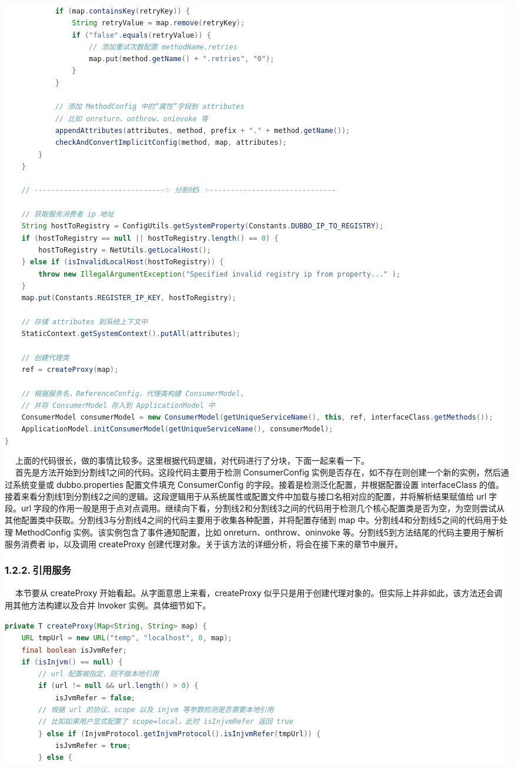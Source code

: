 ```java
            if (map.containsKey(retryKey)) {
                String retryValue = map.remove(retryKey);
                if ("false".equals(retryValue)) {
                    // 添加重试次数配置 methodName.retries
                    map.put(method.getName() + ".retries", "0");
                }
            }
 
            // 添加 MethodConfig 中的“属性”字段到 attributes
            // 比如 onreturn、onthrow、oninvoke 等
            appendAttributes(attributes, method, prefix + "." + method.getName());
            checkAndConvertImplicitConfig(method, map, attributes);
        }
    }
    
	// -------------------------------✨ 分割线5 ✨------------------------------

    // 获取服务消费者 ip 地址
    String hostToRegistry = ConfigUtils.getSystemProperty(Constants.DUBBO_IP_TO_REGISTRY);
    if (hostToRegistry == null || hostToRegistry.length() == 0) {
        hostToRegistry = NetUtils.getLocalHost();
    } else if (isInvalidLocalHost(hostToRegistry)) {
        throw new IllegalArgumentException("Specified invalid registry ip from property..." );
    }
    map.put(Constants.REGISTER_IP_KEY, hostToRegistry);

    // 存储 attributes 到系统上下文中
    StaticContext.getSystemContext().putAll(attributes);

    // 创建代理类
    ref = createProxy(map);

    // 根据服务名，ReferenceConfig，代理类构建 ConsumerModel，
    // 并将 ConsumerModel 存入到 ApplicationModel 中
    ConsumerModel consumerModel = new ConsumerModel(getUniqueServiceName(), this, ref, interfaceClass.getMethods());
    ApplicationModel.initConsumerModel(getUniqueServiceName(), consumerModel);
}
```
&emsp; 上面的代码很长，做的事情比较多。这里根据代码逻辑，对代码进行了分块，下面一起来看一下。  
&emsp; 首先是方法开始到分割线1之间的代码。这段代码主要用于检测 ConsumerConfig 实例是否存在，如不存在则创建一个新的实例，然后通过系统变量或 dubbo.properties 配置文件填充 ConsumerConfig 的字段。接着是检测泛化配置，并根据配置设置 interfaceClass 的值。接着来看分割线1到分割线2之间的逻辑。这段逻辑用于从系统属性或配置文件中加载与接口名相对应的配置，并将解析结果赋值给 url 字段。url 字段的作用一般是用于点对点调用。继续向下看，分割线2和分割线3之间的代码用于检测几个核心配置类是否为空，为空则尝试从其他配置类中获取。分割线3与分割线4之间的代码主要用于收集各种配置，并将配置存储到 map 中。分割线4和分割线5之间的代码用于处理 MethodConfig 实例。该实例包含了事件通知配置，比如 onreturn、onthrow、oninvoke 等。分割线5到方法结尾的代码主要用于解析服务消费者 ip，以及调用 createProxy 创建代理对象。关于该方法的详细分析，将会在接下来的章节中展开。  

### 1.2.2. 引用服务
&emsp; 本节要从 createProxy 开始看起。从字面意思上来看，createProxy 似乎只是用于创建代理对象的。但实际上并非如此，该方法还会调用其他方法构建以及合并 Invoker 实例。具体细节如下。  

```java
private T createProxy(Map<String, String> map) {
    URL tmpUrl = new URL("temp", "localhost", 0, map);
    final boolean isJvmRefer;
    if (isInjvm() == null) {
        // url 配置被指定，则不做本地引用
        if (url != null && url.length() > 0) {
            isJvmRefer = false;
        // 根据 url 的协议、scope 以及 injvm 等参数检测是否需要本地引用
        // 比如如果用户显式配置了 scope=local，此时 isInjvmRefer 返回 true
        } else if (InjvmProtocol.getInjvmProtocol().isInjvmRefer(tmpUrl)) {
            isJvmRefer = true;
        } else {
```